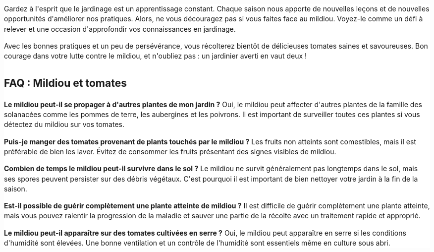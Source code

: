 Gardez à l'esprit que le jardinage est un apprentissage constant. Chaque saison nous apporte de nouvelles leçons et de nouvelles opportunités d'améliorer nos pratiques. Alors, ne vous découragez pas si vous faites face au mildiou. Voyez-le comme un défi à relever et une occasion d'approfondir vos connaissances en jardinage.

Avec les bonnes pratiques et un peu de persévérance, vous récolterez bientôt de délicieuses tomates saines et savoureuses. Bon courage dans votre lutte contre le mildiou, et n'oubliez pas : un jardinier averti en vaut deux !

## FAQ : Mildiou et tomates

**Le mildiou peut-il se propager à d'autres plantes de mon jardin ?**
Oui, le mildiou peut affecter d'autres plantes de la famille des solanacées comme les pommes de terre, les aubergines et les poivrons. Il est important de surveiller toutes ces plantes si vous détectez du mildiou sur vos tomates.

**Puis-je manger des tomates provenant de plants touchés par le mildiou ?**
Les fruits non atteints sont comestibles, mais il est préférable de bien les laver. Évitez de consommer les fruits présentant des signes visibles de mildiou.

**Combien de temps le mildiou peut-il survivre dans le sol ?**
Le mildiou ne survit généralement pas longtemps dans le sol, mais ses spores peuvent persister sur des débris végétaux. C'est pourquoi il est important de bien nettoyer votre jardin à la fin de la saison.

**Est-il possible de guérir complètement une plante atteinte de mildiou ?**
Il est difficile de guérir complètement une plante atteinte, mais vous pouvez ralentir la progression de la maladie et sauver une partie de la récolte avec un traitement rapide et approprié.

**Le mildiou peut-il apparaître sur des tomates cultivées en serre ?**
Oui, le mildiou peut apparaître en serre si les conditions d'humidité sont élevées. Une bonne ventilation et un contrôle de l'humidité sont essentiels même en culture sous abri.